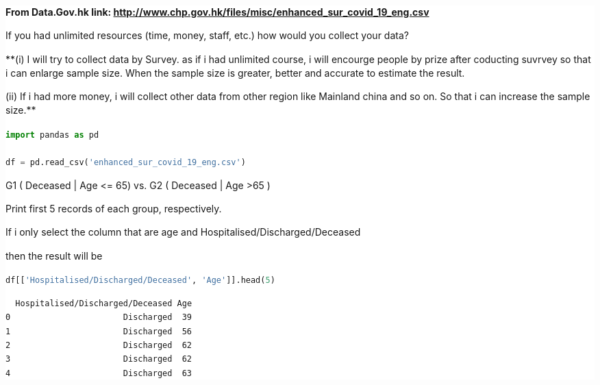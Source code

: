 **From Data.Gov.hk link:
<http://www.chp.gov.hk/files/misc/enhanced_sur_covid_19_eng.csv>**

If you had unlimited resources (time, money, staff, etc.) how would you
collect your data?

\*\*(i) I will try to collect data by Survey. as if i had unlimited
course, i will encourge people by prize after coducting suvrvey so that
i can enlarge sample size. When the sample size is greater, better and
accurate to estimate the result.

\(ii\) If i had more money, i will collect other data from other region
like Mainland china and so on. So that i can increase the sample
size.\*\*

</div>

<div class="cell code" id="RQpfjNwqFh6w">

``` python
import pandas as pd

df = pd.read_csv('enhanced_sur_covid_19_eng.csv')
```

</div>

<div class="cell code" id="faqzw1ZgMd9n">

``` python
```

</div>

<div class="cell markdown" id="CSYH-yB5F1L9">

G1 ( Deceased \| Age \<= 65) vs. G2 ( Deceased \| Age \>65 )

Print first 5 records of each group, respectively.

</div>

<div class="cell markdown" id="CsZo4giuHQhi">

If i only select the column that are age and
Hospitalised/Discharged/Deceased

then the result will be

</div>

<div class="cell code"
colab="{&quot;base_uri&quot;:&quot;https://localhost:8080/&quot;,&quot;height&quot;:206}"
id="jjGuwpLlKs1c" outputId="f395f3e4-aa55-48c8-b975-7fbaf40ccf2a">

``` python
df[['Hospitalised/Discharged/Deceased', 'Age']].head(5)
```

<div class="output execute_result" execution_count="69">

      Hospitalised/Discharged/Deceased Age
    0                       Discharged  39
    1                       Discharged  56
    2                       Discharged  62
    3                       Discharged  62
    4                       Discharged  63

